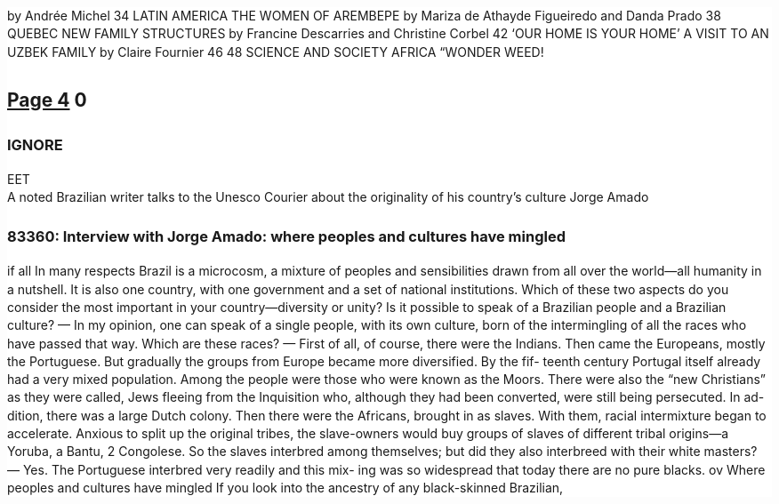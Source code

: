 by Andrée Michel 34 
LATIN AMERICA 
THE WOMEN OF AREMBEPE 
by Mariza de Athayde Figueiredo and Danda Prado 38 
QUEBEC 
NEW FAMILY STRUCTURES 
by Francine Descarries and Christine Corbel 42 
‘OUR HOME IS YOUR HOME’ 
A VISIT TO AN UZBEK FAMILY 
by Claire Fournier 46 
48 
SCIENCE 
AND SOCIETY 
AFRICA “WONDER WEED! 
 

## [Page 4](https://demo.humlab.umu.se/courier/083386engo.pdf#page=4) 0

### IGNORE

EET   
A noted Brazilian writer talks to the Unesco Courier 
about the originality of his country’s culture 
Jorge Amado 
 


### 83360: Interview with Jorge Amado: where peoples and cultures have mingled

if 
all 
In many respects Brazil is a microcosm, a mixture of peoples 
and sensibilities drawn from all over the world—all 
humanity in a nutshell. It is also one country, with one 
government and a set of national institutions. Which of these 
two aspects do you consider the most important in your 
country—diversity or unity? Is it possible to speak of a 
Brazilian people and a Brazilian culture? 
— In my opinion, one can speak of a single people, with 
its own culture, born of the intermingling of all the races 
who have passed that way. 
Which are these races? 
— First of all, of course, there were the Indians. Then came 
the Europeans, mostly the Portuguese. But gradually the 
groups from Europe became more diversified. By the fif- 
teenth century Portugal itself already had a very mixed 
population. Among the people were those who were known 
as the Moors. There were also the “new Christians” as they 
were called, Jews fleeing from the Inquisition who, although 
they had been converted, were still being persecuted. In ad- 
dition, there was a large Dutch colony. 
Then there were the Africans, brought in as slaves. With 
them, racial intermixture began to accelerate. Anxious to 
split up the original tribes, the slave-owners would buy 
groups of slaves of different tribal origins—a Yoruba, a 
Bantu, 2 Congolese. 
So the slaves interbred among themselves; but did they also 
interbreed with their white masters? 
— Yes. The Portuguese interbred very readily and this mix- 
ing was so widespread that today there are no pure blacks. 
ov Where peoples and cultures 
have mingled 
If you look into the ancestry of any black-skinned Brazilian, 